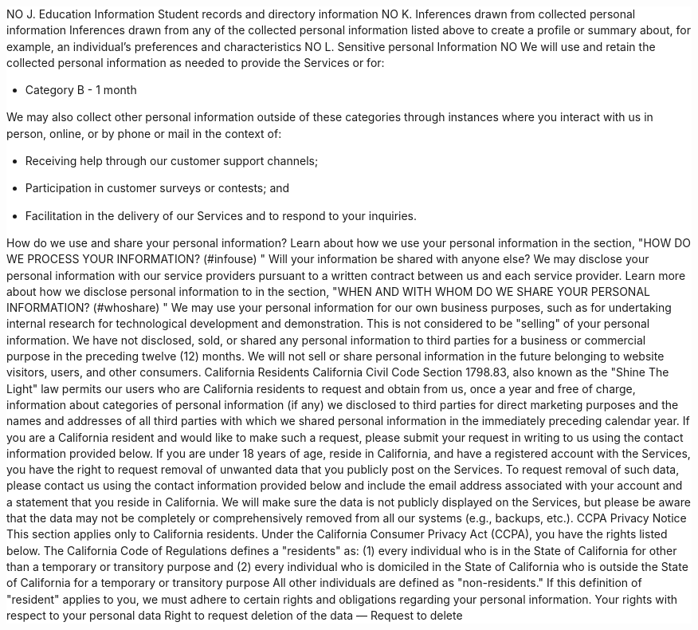 NO
J. Education Information
Student records and directory information
NO
K. Inferences drawn from collected personal information
Inferences drawn from any of the collected personal information listed above to create a profile or summary about, for example, an individual’s preferences and characteristics
NO
L. Sensitive personal Information
NO
We will use and retain the collected personal information as needed to provide the Services or for:
* Category B - 1 month

We may also collect other personal information outside of these categories through instances where you interact with us in person, online, or by phone or mail in the context of:
* Receiving help through our customer support channels;

* Participation in customer surveys or contests; and

* Facilitation in the delivery of our Services and to respond to your inquiries.

How do we use and share your personal information?
Learn about how we use your personal information in the section, "HOW DO WE PROCESS YOUR INFORMATION? (#infouse) "
Will your information be shared with anyone else?
We may disclose your personal information with our service providers pursuant to a written contract between us and each service provider. Learn more about how we disclose personal information to in the section, "WHEN AND WITH WHOM DO WE SHARE YOUR PERSONAL INFORMATION? (#whoshare) "
We may use your personal information for our own business purposes, such as for undertaking internal research for technological development and demonstration. This is not considered to be "selling" of your personal information.
We have not disclosed, sold, or shared any personal information to third parties for a business or commercial purpose in the preceding twelve (12) months. We will not sell or share personal information in the future belonging to website visitors, users, and other consumers.
California Residents
California Civil Code Section 1798.83, also known as the "Shine The Light" law permits our users who are California residents to request and obtain from us, once a year and free of charge, information about categories of personal information (if any) we disclosed to third parties for direct marketing purposes and the names and addresses of all third parties with which we shared personal information in the immediately preceding calendar year. If you are a California resident and would like to make such a request, please submit your request in writing to us using the contact information provided below.
If you are under 18 years of age, reside in California, and have a registered account with the Services, you have the right to request removal of unwanted data that you publicly post on the Services. To request removal of such data, please contact us using the contact information provided below and include the email address associated with your account and a statement that you reside in California. We will make sure the data is not publicly displayed on the Services, but please be aware that the data may not be completely or comprehensively removed from all our systems (e.g., backups, etc.).
CCPA Privacy Notice
This section applies only to California residents. Under the California Consumer Privacy Act (CCPA), you have the rights listed below.
The California Code of Regulations defines a "residents" as:
(1) every individual who is in the State of California for other than a temporary or transitory purpose and
(2) every individual who is domiciled in the State of California who is outside the State of California for a temporary or transitory purpose
All other individuals are defined as "non-residents."
If this definition of "resident" applies to you, we must adhere to certain rights and obligations regarding your personal information.
Your rights with respect to your personal data
Right to request deletion of the data — Request to delete